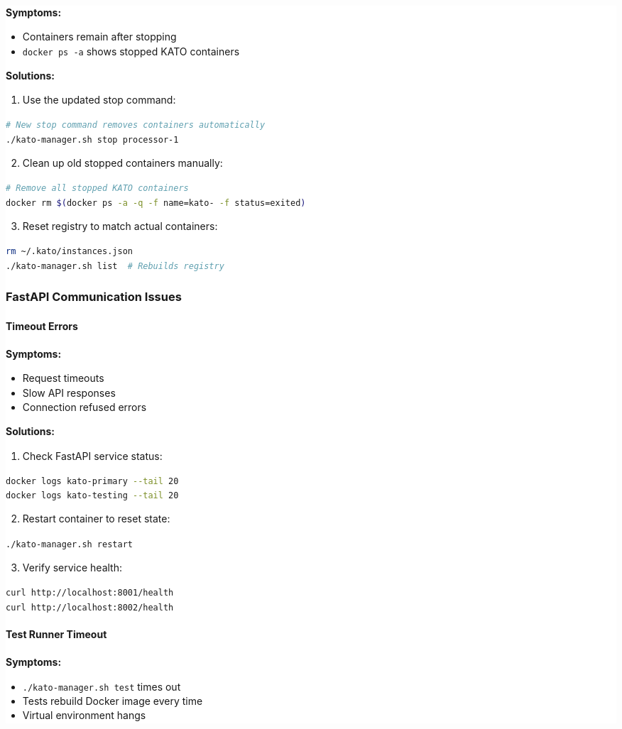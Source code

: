 **Symptoms:**
- Containers remain after stopping
- `docker ps -a` shows stopped KATO containers

**Solutions:**

1. Use the updated stop command:
```bash
# New stop command removes containers automatically
./kato-manager.sh stop processor-1
```

2. Clean up old stopped containers manually:
```bash
# Remove all stopped KATO containers
docker rm $(docker ps -a -q -f name=kato- -f status=exited)
```

3. Reset registry to match actual containers:
```bash
rm ~/.kato/instances.json
./kato-manager.sh list  # Rebuilds registry
```

### FastAPI Communication Issues

#### Timeout Errors

**Symptoms:**
- Request timeouts
- Slow API responses
- Connection refused errors

**Solutions:**

1. Check FastAPI service status:
```bash
docker logs kato-primary --tail 20
docker logs kato-testing --tail 20
```

2. Restart container to reset state:
```bash
./kato-manager.sh restart
```

3. Verify service health:
```bash
curl http://localhost:8001/health
curl http://localhost:8002/health
```

#### Test Runner Timeout

**Symptoms:**
- `./kato-manager.sh test` times out
- Tests rebuild Docker image every time
- Virtual environment hangs
